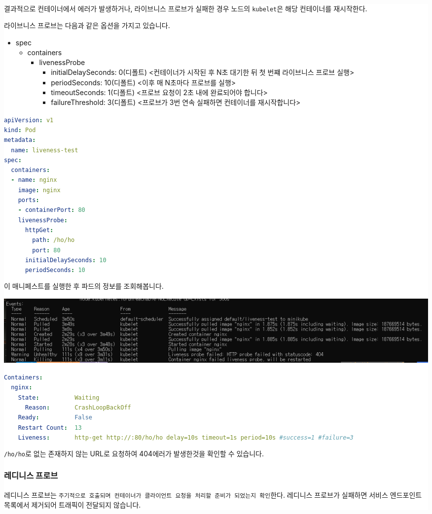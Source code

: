 결과적으로 컨테이너에서 에러가 발생하거나, 라이브니스 프로브가 실패한 경우 노드의 `kubelet`은 해당 컨테이너를 재시작한다.

라이브니스 프로브는 다음과 같은 옵션을 가지고 있습니다.
- spec
  - containers
    - livenessProbe
      - initialDelaySeconds: 0(디폴트) <컨테이너가 시작된 후 N초 대기한 뒤 첫 번쨰 라이브니스 프로브 실행>
      - periodSeconds: 10(디폴트) <이후 매 N초마다 프로브를 실행>
      - timeoutSeconds: 1(디폴트) <프로브 요청이 2초 내에 완료되어야 합니다>
      - failureThreshold: 3(디폴트) <프로브가 3번 연속 실패하면 컨테이너를 재시작합니다>
```YAML
apiVersion: v1
kind: Pod
metadata:
  name: liveness-test
spec:
  containers:
  - name: nginx
    image: nginx
    ports:
    - containerPort: 80
    livenessProbe:
      httpGet:
        path: /ho/ho
        port: 80
      initialDelaySeconds: 10
      periodSeconds: 10
```
이 매니페스트를 실행한 후 파드의 정보를 조회해봅니다.

![alt text](./images/liveness-probe.png)
```YAML
Containers:
  nginx:
    State:          Waiting
      Reason:       CrashLoopBackOff
    Ready:          False
    Restart Count:  13
    Liveness:       http-get http://:80/ho/ho delay=10s timeout=1s period=10s #success=1 #failure=3
```
`/ho/ho`로 없는 존재하지 않는 URL로 요청하여 404에러가 발생한것을 확인할 수 있습니다.


### 레디니스 프로브
레디니스 프로브는 `주기적으로 호출되며 컨테이너가 클라이언트 요청을 처리할 준비가 되었는지 확인`한다. 레디니스 프로브가 실패하면 서비스 엔드포인트 목록에서 제거되어 트래픽이 전달되지 않습니다.
